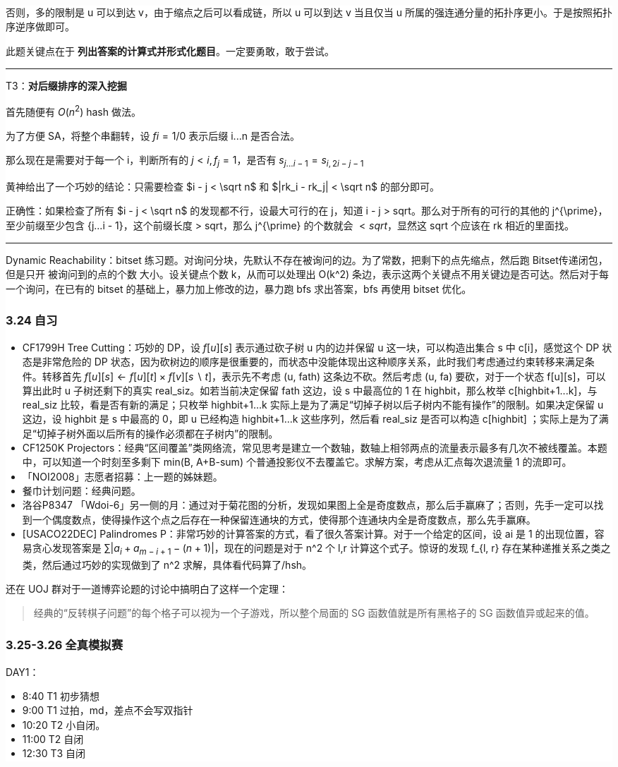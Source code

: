 否则，多的限制是 u 可以到达 v，由于缩点之后可以看成链，所以 u 可以到达 v 当且仅当 u 所属的强连通分量的拓扑序更小。于是按照拓扑序逆序做即可。

此题关键点在于 **列出答案的计算式并形式化题目**。一定要勇敢，敢于尝试。

---

T3：**对后缀排序的深入挖掘**

首先随便有 $O(n^2)$ hash 做法。

为了方便 SA，将整个串翻转，设 $fi = 1/0$ 表示后缀 i...n 是否合法。

那么现在是需要对于每一个 i，判断所有的 $j < i, f_j = 1$，是否有 $s_{j...i - 1}=s_{i, 2i - j - 1}$

黄神给出了一个巧妙的结论：只需要检查 $i - j < \sqrt n$ 和 $|rk_i - rk_j| < \sqrt n$ 的部分即可。

正确性：如果检查了所有 $i - j < \sqrt n$ 的发现都不行，设最大可行的在 j，知道 i - j > sqrt。那么对于所有的可行的其他的 j^{\\prime}，至少前缀至少包含 {j...i - 1}，这个前缀长度 > sqrt，那么 j^{\\prime} 的个数就会 $< sqrt$，显然这 sqrt 个应该在 rk 相近的里面找。

---

Dynamic Reachability：bitset 练习题。对询问分块，先默认不存在被询问的边。为了常数，把剩下的点先缩点，然后跑 Bitset传递闭包，但是只开 被询问到的点的个数 大小。设关键点个数 k，从而可以处理出 O(k^2) 条边，表示这两个关键点不用关键边是否可达。然后对于每一个询问，在已有的 bitset 的基础上，暴力加上修改的边，暴力跑 bfs 求出答案，bfs 再使用 bitset 优化。

### 3.24 自习

-   CF1799H Tree Cutting：巧妙的 DP，设 $f[u][s]$ 表示通过砍子树 u 内的边并保留 u 这一块，可以构造出集合 s 中 c\[i\]，感觉这个 DP 状态是非常危险的 DP 状态，因为砍树边的顺序是很重要的，而状态中没能体现出这种顺序关系，此时我们考虑通过约束转移来满足条件。转移首先 $f[u][s]\gets f[u][t]\times f[v][s \backslash t]$，表示先不考虑 (u, fath) 这条边不砍。然后考虑 (u, fa) 要砍，对于一个状态 f\[u\]\[s\]，可以算出此时 u 子树还剩下的真实 real\_siz。如若当前决定保留 fath 这边，设 s 中最高位的 1 在 highbit，那么枚举 c\[highbit+1...k\]，与 real\_siz 比较，看是否有新的满足；只枚举 highbit+1...k 实际上是为了满足“切掉子树以后子树内不能有操作”的限制。如果决定保留 u 这边，设 highbit 是 s 中最高的 0，即 u 已经构造 highbit+1...k 这些序列，然后看 real\_siz 是否可以构造 c\[highbit\] ；实际上是为了满足“切掉子树外面以后所有的操作必须都在子树内”的限制。
-   CF1250K Projectors：经典“区间覆盖”类网络流，常见思考是建立一个数轴，数轴上相邻两点的流量表示最多有几次不被线覆盖。本题中，可以知道一个时刻至多剩下 min(B, A+B-sum) 个普通投影仪不去覆盖它。求解方案，考虑从汇点每次退流量 1 的流即可。
-   「NOI2008」志愿者招募：上一题的姊妹题。
-   餐巾计划问题：经典问题。
-   洛谷P8347 「Wdoi-6」另一侧的月：通过对于菊花图的分析，发现如果图上全是奇度数点，那么后手赢麻了；否则，先手一定可以找到一个偶度数点，使得操作这个点之后存在一种保留连通块的方式，使得那个连通块内全是奇度数点，那么先手赢麻。
-   \[USACO22DEC\] Palindromes P：非常巧妙的计算答案的方式，看了很久答案计算。对于一个给定的区间，设 ai 是 1 的出现位置，容易贪心发现答案是 $\sum |a_i + a_{m - i + 1} - (n + 1)|$，现在的问题是对于 n^2 个 l,r 计算这个式子。惊讶的发现 f\_{l, r} 存在某种递推关系之类之类，然后通过巧妙的实现做到了 n^2 求解，具体看代码算了/hsh。

还在 UOJ 群对于一道博弈论题的讨论中搞明白了这样一个定理：

> 经典的“反转棋子问题”的每个格子可以视为一个子游戏，所以整个局面的 SG 函数值就是所有黑格子的 SG 函数值异或起来的值。

### 3.25-3.26 全真模拟赛

DAY1：

-   8:40 T1 初步猜想
-   9:00 T1 过拍，md，差点不会写双指针
-   10:20 T2 小自闭。
-   11:00 T2 自闭
-   12:30 T3 自闭
